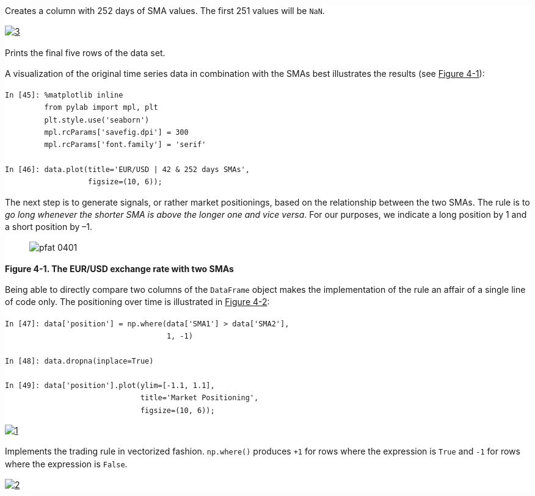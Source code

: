 Creates a column with 252 days of SMA values. The first 251 values will be `NaN`.

[![3](https://learning.oreilly.com/api/v2/epubs/urn:orm:book:9781492053347/files/assets/3.png)](https://learning.oreilly.com/library/view/python-for-algorithmic/9781492053347/ch04.html#co\_mastering\_vectorized\_backtesting\_CO10-3)

Prints the final five rows of the data set.

A visualization of the original time series data in combination with the SMAs best illustrates the results (see [Figure 4-1](https://learning.oreilly.com/library/view/python-for-algorithmic/9781492053347/ch04.html#sma\_plot\_1)):

```
In [45]: %matplotlib inline
         from pylab import mpl, plt
         plt.style.use('seaborn')
         mpl.rcParams['savefig.dpi'] = 300
         mpl.rcParams['font.family'] = 'serif'

In [46]: data.plot(title='EUR/USD | 42 & 252 days SMAs',
                   figsize=(10, 6));
```

The next step is to generate signals, or rather market positionings, based on the relationship between the two SMAs. The rule is to _go long whenever the shorter SMA is above the longer one and vice versa_. For our purposes, we indicate a long position by 1 and a short position by –1.

<figure><img src="https://learning.oreilly.com/api/v2/epubs/urn:orm:book:9781492053347/files/assets/pfat_0401.png" alt="pfat 0401" height="1458" width="2415"><figcaption></figcaption></figure>

**Figure 4-1. The EUR/USD exchange rate with two SMAs**

Being able to directly compare two columns of the `DataFrame` object makes the implementation of the rule an affair of a single line of code only. The positioning over time is illustrated in [Figure 4-2](https://learning.oreilly.com/library/view/python-for-algorithmic/9781492053347/ch04.html#sma\_plot\_2):

```
In [47]: data['position'] = np.where(data['SMA1'] > data['SMA2'],
                                     1, -1)  

In [48]: data.dropna(inplace=True)  

In [49]: data['position'].plot(ylim=[-1.1, 1.1],
                               title='Market Positioning',
                               figsize=(10, 6));  
```

[![1](https://learning.oreilly.com/api/v2/epubs/urn:orm:book:9781492053347/files/assets/1.png)](https://learning.oreilly.com/library/view/python-for-algorithmic/9781492053347/ch04.html#co\_mastering\_vectorized\_backtesting\_CO11-1)

Implements the trading rule in vectorized fashion. `np.where()` produces `+1` for rows where the expression is `True` and `-1` for rows where the expression is `False`.

[![2](https://learning.oreilly.com/api/v2/epubs/urn:orm:book:9781492053347/files/assets/2.png)](https://learning.oreilly.com/library/view/python-for-algorithmic/9781492053347/ch04.html#co\_mastering\_vectorized\_backtesting\_CO11-2)
